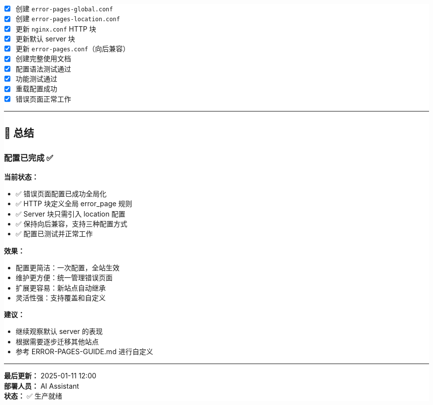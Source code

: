 - [x] 创建 `error-pages-global.conf`
- [x] 创建 `error-pages-location.conf`
- [x] 更新 `nginx.conf` HTTP 块
- [x] 更新默认 server 块
- [x] 更新 `error-pages.conf`（向后兼容）
- [x] 创建完整使用文档
- [x] 配置语法测试通过
- [x] 功能测试通过
- [x] 重载配置成功
- [x] 错误页面正常工作

---

## 🎯 总结

### 配置已完成 ✅

**当前状态：**
- ✅ 错误页面配置已成功全局化
- ✅ HTTP 块定义全局 error_page 规则
- ✅ Server 块只需引入 location 配置
- ✅ 保持向后兼容，支持三种配置方式
- ✅ 配置已测试并正常工作

**效果：**
- 配置更简洁：一次配置，全站生效
- 维护更方便：统一管理错误页面
- 扩展更容易：新站点自动继承
- 灵活性强：支持覆盖和自定义

**建议：**
- 继续观察默认 server 的表现
- 根据需要逐步迁移其他站点
- 参考 ERROR-PAGES-GUIDE.md 进行自定义

---

**最后更新：** 2025-01-11 12:00  
**部署人员：** AI Assistant  
**状态：** ✅ 生产就绪